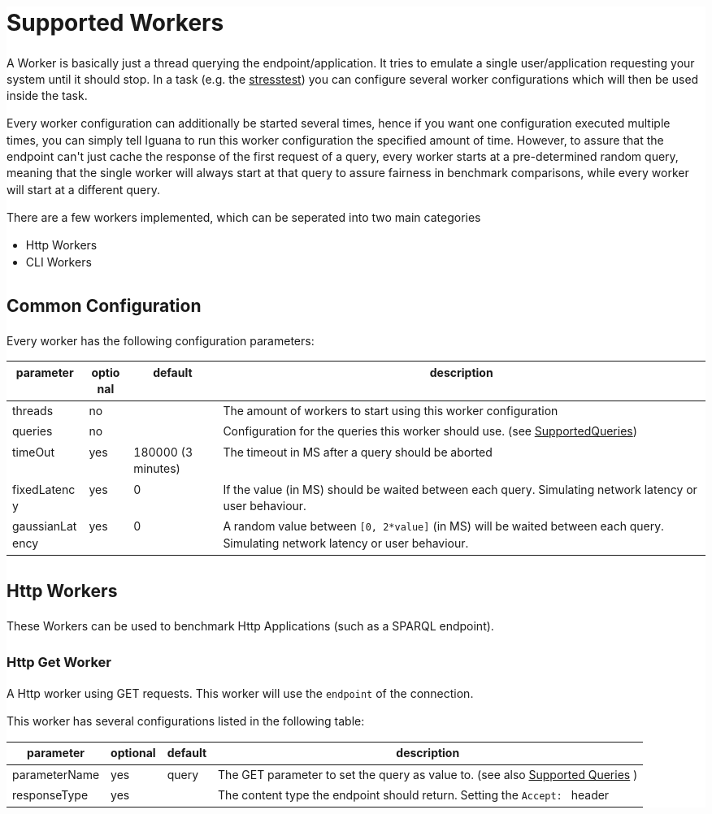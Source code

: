 # Supported Workers

A Worker is basically just a thread querying the endpoint/application. It tries to emulate a single user/application
requesting your system until it should stop.
In a task (e.g. the [stresstest](../stresstest/)) you can configure several worker configurations which will then be
used inside the task.

Every worker configuration can additionally be started several times, hence if you want one configuration executed
multiple times, you can simply tell Iguana to run this worker configuration the specified amount of time.
However, to assure that the endpoint can't just cache the response of the first request of a query, every worker starts
at a pre-determined random query, meaning that the single worker will always start at that query to assure fairness in
benchmark comparisons, while every worker will start at a different query.

There are a few workers implemented, which can be seperated into two main categories

* Http Workers
* CLI Workers

## Common Configuration

Every worker has the following configuration parameters:

| parameter       | optional | default                  | description                                                                                                                    |
|-----------------|----------|--------------------------|--------------------------------------------------------------------------------------------------------------------------------|
| threads         | no       |                          | The amount of workers to start using this worker configuration                                                                 |
| queries         | no       |                          | Configuration for the queries this worker should use. (see [SupportedQueries](../queries))                                     | 
| timeOut         | yes      | 180000 (3 minutes)       | The timeout in MS after a query should be aborted                                                                              |
| fixedLatency    | yes      | 0                        | If the value (in MS) should be waited between each query. Simulating network latency or user behaviour.                        |
| gaussianLatency | yes      | 0                        | A random value between `[0, 2*value]` (in MS) will be waited between each query. Simulating network latency or user behaviour. |

## Http Workers

These Workers can be used to benchmark Http Applications (such as a SPARQL endpoint).

### Http Get Worker

A Http worker using GET requests.
This worker will use the `endpoint` of the connection.

This worker has several configurations listed in the following table:

| parameter       | optional | default                  | description                                                                                                                                     |
|-----------------|----------|--------------------------|-------------------------------------------------------------------------------------------------------------------------------------------------|
| parameterName   | yes      | query                    | The GET parameter to set the query as value to. (see also [Supported Queries](../queries) )                                                     |
| responseType    | yes      |                          | The content type the endpoint should return. Setting the `Accept: ` header                                                                      |
